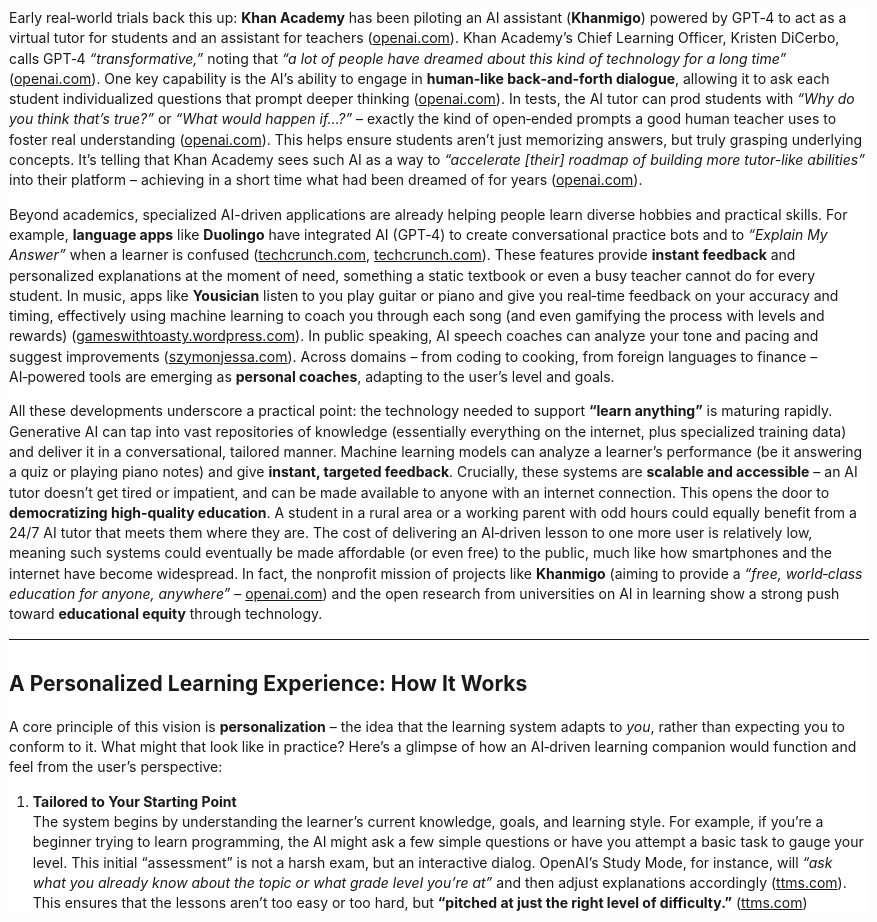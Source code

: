 Early real‑world trials back this up: **Khan Academy** has been piloting an AI assistant (**Khanmigo**) powered by GPT‑4 to act as a virtual tutor for students and an assistant for teachers ([openai.com](https://openai.com)). Khan Academy’s Chief Learning Officer, Kristen DiCerbo, calls GPT‑4 *“transformative,”* noting that *“a lot of people have dreamed about this kind of technology for a long time”* ([openai.com](https://openai.com)). One key capability is the AI’s ability to engage in **human‑like back‑and‑forth dialogue**, allowing it to ask each student individualized questions that prompt deeper thinking ([openai.com](https://openai.com)). In tests, the AI tutor can prod students with *“Why do you think that’s true?”* or *“What would happen if…?”* – exactly the kind of open‑ended prompts a good human teacher uses to foster real understanding ([openai.com](https://openai.com)). This helps ensure students aren’t just memorizing answers, but truly grasping underlying concepts. It’s telling that Khan Academy sees such AI as a way to *“accelerate [their] roadmap of building more tutor-like abilities”* into their platform – achieving in a short time what had been dreamed of for years ([openai.com](https://openai.com)).

Beyond academics, specialized AI-driven applications are already helping people learn diverse hobbies and practical skills. For example, **language apps** like **Duolingo** have integrated AI (GPT‑4) to create conversational practice bots and to *“Explain My Answer”* when a learner is confused ([techcrunch.com](https://techcrunch.com), [techcrunch.com](https://techcrunch.com)). These features provide **instant feedback** and personalized explanations at the moment of need, something a static textbook or even a busy teacher cannot do for every student. In music, apps like **Yousician** listen to you play guitar or piano and give you real‑time feedback on your accuracy and timing, effectively using machine learning to coach you through each song (and even gamifying the process with levels and rewards) ([gameswithtoasty.wordpress.com](https://gameswithtoasty.wordpress.com)). In public speaking, AI speech coaches can analyze your tone and pacing and suggest improvements ([szymonjessa.com](https://szymonjessa.com)). Across domains – from coding to cooking, from foreign languages to finance – AI‑powered tools are emerging as **personal coaches**, adapting to the user’s level and goals.

All these developments underscore a practical point: the technology needed to support **“learn anything”** is maturing rapidly. Generative AI can tap into vast repositories of knowledge (essentially everything on the internet, plus specialized training data) and deliver it in a conversational, tailored manner. Machine learning models can analyze a learner’s performance (be it answering a quiz or playing piano notes) and give **instant, targeted feedback**. Crucially, these systems are **scalable and accessible** – an AI tutor doesn’t get tired or impatient, and can be made available to anyone with an internet connection. This opens the door to **democratizing high‑quality education**. A student in a rural area or a working parent with odd hours could equally benefit from a 24/7 AI tutor that meets them where they are. The cost of delivering an AI‑driven lesson to one more user is relatively low, meaning such systems could eventually be made affordable (or even free) to the public, much like how smartphones and the internet have become widespread. In fact, the nonprofit mission of projects like **Khanmigo** (aiming to provide a *“free, world‑class education for anyone, anywhere”* – [openai.com](https://openai.com)) and the open research from universities on AI in learning show a strong push toward **educational equity** through technology.

---

## A Personalized Learning Experience: How It Works

A core principle of this vision is **personalization** – the idea that the learning system adapts to *you*, rather than expecting you to conform to it. What might that look like in practice? Here’s a glimpse of how an AI‑driven learning companion would function and feel from the user’s perspective:

1. **Tailored to Your Starting Point**  
   The system begins by understanding the learner’s current knowledge, goals, and learning style. For example, if you’re a beginner trying to learn programming, the AI might ask a few simple questions or have you attempt a basic task to gauge your level. This initial “assessment” is not a harsh exam, but an interactive dialog. OpenAI’s Study Mode, for instance, will *“ask what you already know about the topic or what grade level you’re at”* and then adjust explanations accordingly ([ttms.com](https://ttms.com)). This ensures that the lessons aren’t too easy or too hard, but **“pitched at just the right level of difficulty.”** ([ttms.com](https://ttms.com))
